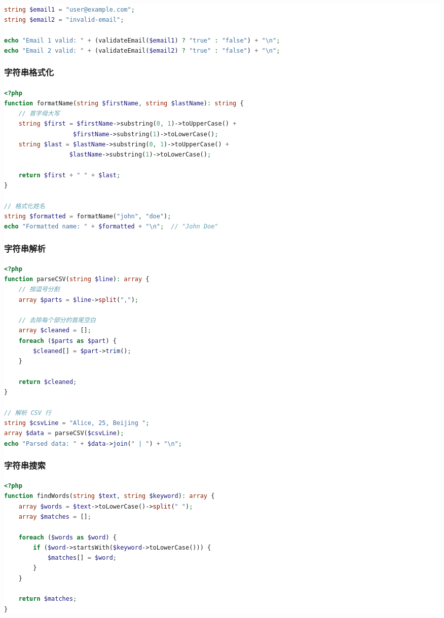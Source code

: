 ```php
string $email1 = "user@example.com";
string $email2 = "invalid-email";

echo "Email 1 valid: " + (validateEmail($email1) ? "true" : "false") + "\n";
echo "Email 2 valid: " + (validateEmail($email2) ? "true" : "false") + "\n";
```

### 字符串格式化

```php
<?php
function formatName(string $firstName, string $lastName): string {
    // 首字母大写
    string $first = $firstName->substring(0, 1)->toUpperCase() +
                   $firstName->substring(1)->toLowerCase();
    string $last = $lastName->substring(0, 1)->toUpperCase() +
                  $lastName->substring(1)->toLowerCase();

    return $first + " " + $last;
}

// 格式化姓名
string $formatted = formatName("john", "doe");
echo "Formatted name: " + $formatted + "\n";  // "John Doe"
```

### 字符串解析

```php
<?php
function parseCSV(string $line): array {
    // 按逗号分割
    array $parts = $line->split(",");

    // 去除每个部分的首尾空白
    array $cleaned = [];
    foreach ($parts as $part) {
        $cleaned[] = $part->trim();
    }

    return $cleaned;
}

// 解析 CSV 行
string $csvLine = "Alice, 25, Beijing ";
array $data = parseCSV($csvLine);
echo "Parsed data: " + $data->join(" | ") + "\n";
```

### 字符串搜索

```php
<?php
function findWords(string $text, string $keyword): array {
    array $words = $text->toLowerCase()->split(" ");
    array $matches = [];

    foreach ($words as $word) {
        if ($word->startsWith($keyword->toLowerCase())) {
            $matches[] = $word;
        }
    }

    return $matches;
}
```